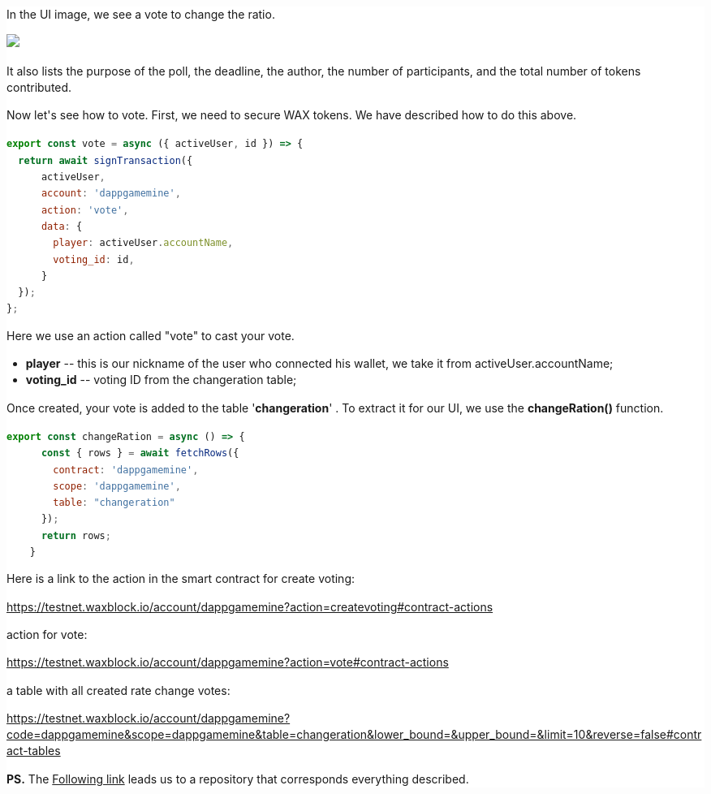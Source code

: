 In the UI image, we see a vote to change the ratio.

![](/public/assets/images/tutorials/howto-create_farming_game/part15/image3.png)

It also lists the purpose of the poll, the deadline, the author, the number of participants, and the total number of tokens contributed.

Now let's see how to vote. First, we need to secure WAX tokens. We have described how to do this above.

```js
export const vote = async ({ activeUser, id }) => {
  return await signTransaction({
      activeUser,
      account: 'dappgamemine',
      action: 'vote',
      data: {
        player: activeUser.accountName,
        voting_id: id,
      }
  });
};

```

Here we use an action called "vote" to cast your vote.

-   **player** -- this is our nickname of the user who connected his wallet, we take it from activeUser.accountName;
-   **voting_id** -- voting ID from the сhangeration table;

Once created, your vote is added to the table '**changeration**' . To extract it for our UI, we use the **changeRation()** function.

```js
export const changeRation = async () => {
      const { rows } = await fetchRows({
        contract: 'dappgamemine',
        scope: 'dappgamemine',
        table: "changeration"
      });
      return rows;
    }

```

Here is a link to the action in the smart contract for create voting:

<https://testnet.waxblock.io/account/dappgamemine?action=createvoting#contract-actions>

action for vote:

<https://testnet.waxblock.io/account/dappgamemine?action=vote#contract-actions>

a table with all created rate change votes:

<https://testnet.waxblock.io/account/dappgamemine?code=dappgamemine&scope=dappgamemine&table=changeration&lower_bound=&upper_bound=&limit=10&reverse=false#contract-tables>

**PS.** The [Following link](https://github.com/dapplicaio/GUIStakingGovernanceSwaps) leads us to a repository that corresponds everything described.

###